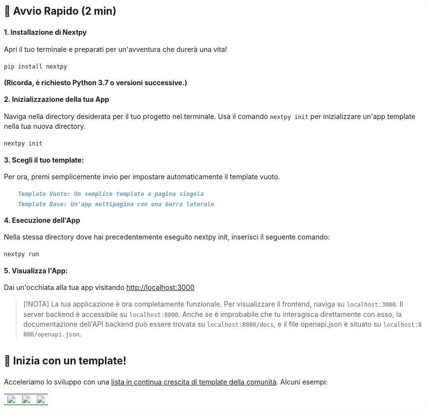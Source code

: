 ## 🚀 Avvio Rapido (2 min)

**1. Installazione di Nextpy**

Apri il tuo terminale e preparati per un'avventura che durerà una vita!

```bash
pip install nextpy
```

**(Ricorda, è richiesto Python 3.7 o versioni successive.)**

**2. Inizializzazione della tua App**

Naviga nella directory desiderata per il tuo progetto nel terminale. Usa il comando `nextpy init` per inizializzare un'app template nella tua nuova directory.

```bash
nextpy init
```

**3. Scegli il tuo template:**

Per ora, premi semplicemente invio per impostare automaticamente il template vuoto.
```md
    Template Vuoto: Un semplice template a pagina singola
    Template Base: Un'app multipagina con una barra laterale
```

**4. Esecuzione dell'App**

Nella stessa directory dove hai precedentemente eseguito nextpy init, inserisci il seguente comando:

```bash
nextpy run
```

**5. Visualizza l'App:**

Dai un'occhiata alla tua app visitando [http://localhost:3000](http://localhost:3000)

> [!NOTA]
> La tua applicazione è ora completamente funzionale. Per visualizzare il frontend, naviga su `localhost:3000`. Il server backend è accessibile su `localhost:8000`.
> Anche se è improbabile che tu interagisca direttamente con esso, la documentazione dell'API backend può essere trovata su `localhost:8000/docs`, e il file openapi.json è situato su `localhost:8000/openapi.json`.


## 🎨 Inizia con un template!

Acceleriamo lo sviluppo con una [lista in continua crescita di template della comunità](https://github.com/dot-agent/nextpy/tree/main/app-examples). Alcuni esempi:

<table border="0">
  <tr>
    <td>
      <a target="_blank" href="https://nextpy.org/">
        <img src="https://res.cloudinary.com/doojikdqd/image/upload/v1703429508/github_nextpy/glide_datagrid_2x_fdxoyy.png" style="max-height:150px; width:auto; display:block;">
      </a>
    </td>
    <td>
      <a target="_blank" href="https://nextpy.org/">
        <img src="https://res.cloudinary.com/doojikdqd/image/upload/v1703429508/github_nextpy/portfolio_2x_y4lzet.png" style="max-height:150px; width:auto; display:block;">
      </a>
    </td>
     <td>
      <a target="_blank" href="https://nextpy.org/">
        <img src="https://res.cloudinary.com/doojikdqd/image/upload/v1703429509/github_nextpy/chart_2x_eh0q9x.png" style="max-height:150px; width:auto; display:block;">
